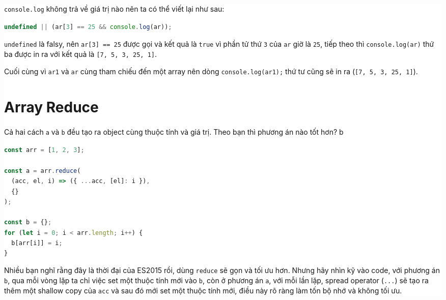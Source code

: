 `console.log`  không trả về giá trị nào nên ta có thể viết lại như sau:

```javascript
undefined || (ar[3] == 25 && console.log(ar));
```

`undefined`  là falsy, nên  `ar[3] == 25`  được gọi và kết quả là  `true`  vì phần tử thứ  `3`  của  `ar`  giờ là  `25`, tiếp theo thì  `console.log(ar)`  thứ ba được in ra với kết quả là  `[7, 5, 3, 25, 1]`.

Cuối cùng vì  `ar1`  và  `ar`  cùng tham chiếu đến một array nên dòng  `console.log(ar1);`  thứ tư cũng sẽ in ra (`[7, 5, 3, 25, 1]`).
# Array Reduce
Cả hai cách `a` và `b` đều tạo ra object cùng thuộc tính và giá trị. Theo bạn thì phương án nào tốt hơn? b
```javascript
const arr = [1, 2, 3];

const a = arr.reduce(
  (acc, el, i) => ({ ...acc, [el]: i }),
  {}
);

const b = {};
for (let i = 0; i < arr.length; i++) {
  b[arr[i]] = i;
}
```
Nhiều bạn nghĩ rằng đây là thời đại của ES2015 rồi, dùng `reduce` sẽ gọn và tối ưu hơn. Nhưng hãy nhìn kỹ vào code, với phương án `b`, qua mỗi vòng lặp ta chỉ việc set một thuộc tính mới vào `b`, còn ở phương án `a`, với mỗi lần lặp, spread operator (`...`) sẽ tạo ra thêm một shallow copy của `acc` và sau đó mới set một thuộc tính mới, điều này rõ ràng làm tốn bộ nhớ và không tối ưu.
